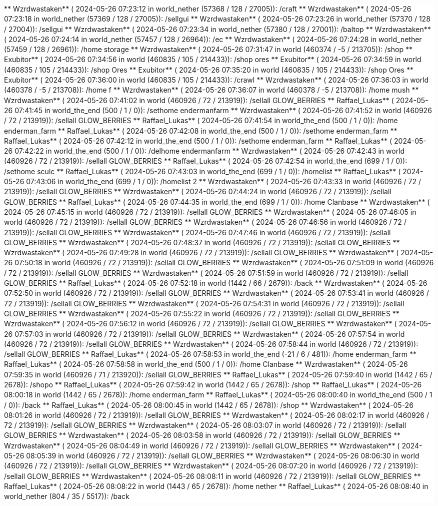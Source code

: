 ** Wzrdwastaken** ( 2024-05-26  07:23:12 in  world_nether (57368 / 128 / 27005)): /craft
** Wzrdwastaken** ( 2024-05-26  07:23:18 in  world_nether (57369 / 128 / 27005)): /sellgui
** Wzrdwastaken** ( 2024-05-26  07:23:26 in  world_nether (57370 / 128 / 27004)): /sellgui
** Wzrdwastaken** ( 2024-05-26  07:23:34 in  world_nether (57380 / 128 / 27001)): /baltop
** Wzrdwastaken** ( 2024-05-26  07:24:14 in  world_nether (57457 / 128 / 26964)): /ec
** Wzrdwastaken** ( 2024-05-26  07:24:28 in  world_nether (57459 / 128 / 26961)): /home storage
** Wzrdwastaken** ( 2024-05-26  07:31:47 in  world (460374 / -5 / 213705)): /shop
** Exubitor** ( 2024-05-26  07:34:56 in  world (460835 / 105 / 214433)): /shop ores
** Exubitor** ( 2024-05-26  07:34:59 in  world (460835 / 105 / 214433)): /shop Ores
** Exubitor** ( 2024-05-26  07:35:20 in  world (460835 / 105 / 214433)): /shop Ores
** Exubitor** ( 2024-05-26  07:36:00 in  world (460835 / 105 / 214433)): /crawl
** Wzrdwastaken** ( 2024-05-26  07:36:03 in  world (460378 / -5 / 213708)): /home f
** Wzrdwastaken** ( 2024-05-26  07:36:07 in  world (460378 / -5 / 213708)): /home mush
** Wzrdwastaken** ( 2024-05-26  07:41:02 in  world (460926 / 72 / 213919)): /sellall GLOW_BERRIES
** Raffael_Lukas** ( 2024-05-26  07:41:45 in  world_the_end (500 / 1 / 0)): /sethome endermanfarm
** Wzrdwastaken** ( 2024-05-26  07:41:52 in  world (460926 / 72 / 213919)): /sellall GLOW_BERRIES
** Raffael_Lukas** ( 2024-05-26  07:41:54 in  world_the_end (500 / 1 / 0)): /home enderman_farm
** Raffael_Lukas** ( 2024-05-26  07:42:08 in  world_the_end (500 / 1 / 0)): /sethome enderman_farm
** Raffael_Lukas** ( 2024-05-26  07:42:12 in  world_the_end (500 / 1 / 0)): /sethome enderman_farm
** Raffael_Lukas** ( 2024-05-26  07:42:22 in  world_the_end (500 / 1 / 0)): /delhome endermanfarm
** Wzrdwastaken** ( 2024-05-26  07:42:43 in  world (460926 / 72 / 213919)): /sellall GLOW_BERRIES
** Raffael_Lukas** ( 2024-05-26  07:42:54 in  world_the_end (699 / 1 / 0)): /sethome sculc
** Raffael_Lukas** ( 2024-05-26  07:43:03 in  world_the_end (699 / 1 / 0)): /homelist
** Raffael_Lukas** ( 2024-05-26  07:43:06 in  world_the_end (699 / 1 / 0)): /homelist 2
** Wzrdwastaken** ( 2024-05-26  07:43:33 in  world (460926 / 72 / 213919)): /sellall GLOW_BERRIES
** Wzrdwastaken** ( 2024-05-26  07:44:24 in  world (460926 / 72 / 213919)): /sellall GLOW_BERRIES
** Raffael_Lukas** ( 2024-05-26  07:44:35 in  world_the_end (699 / 1 / 0)): /home Clanbase
** Wzrdwastaken** ( 2024-05-26  07:45:15 in  world (460926 / 72 / 213919)): /sellall GLOW_BERRIES
** Wzrdwastaken** ( 2024-05-26  07:46:05 in  world (460926 / 72 / 213919)): /sellall GLOW_BERRIES
** Wzrdwastaken** ( 2024-05-26  07:46:56 in  world (460926 / 72 / 213919)): /sellall GLOW_BERRIES
** Wzrdwastaken** ( 2024-05-26  07:47:46 in  world (460926 / 72 / 213919)): /sellall GLOW_BERRIES
** Wzrdwastaken** ( 2024-05-26  07:48:37 in  world (460926 / 72 / 213919)): /sellall GLOW_BERRIES
** Wzrdwastaken** ( 2024-05-26  07:49:28 in  world (460926 / 72 / 213919)): /sellall GLOW_BERRIES
** Wzrdwastaken** ( 2024-05-26  07:50:18 in  world (460926 / 72 / 213919)): /sellall GLOW_BERRIES
** Wzrdwastaken** ( 2024-05-26  07:51:09 in  world (460926 / 72 / 213919)): /sellall GLOW_BERRIES
** Wzrdwastaken** ( 2024-05-26  07:51:59 in  world (460926 / 72 / 213919)): /sellall GLOW_BERRIES
** Raffael_Lukas** ( 2024-05-26  07:52:18 in  world (1442 / 66 / 2679)): /back
** Wzrdwastaken** ( 2024-05-26  07:52:50 in  world (460926 / 72 / 213919)): /sellall GLOW_BERRIES
** Wzrdwastaken** ( 2024-05-26  07:53:41 in  world (460926 / 72 / 213919)): /sellall GLOW_BERRIES
** Wzrdwastaken** ( 2024-05-26  07:54:31 in  world (460926 / 72 / 213919)): /sellall GLOW_BERRIES
** Wzrdwastaken** ( 2024-05-26  07:55:22 in  world (460926 / 72 / 213919)): /sellall GLOW_BERRIES
** Wzrdwastaken** ( 2024-05-26  07:56:12 in  world (460926 / 72 / 213919)): /sellall GLOW_BERRIES
** Wzrdwastaken** ( 2024-05-26  07:57:03 in  world (460926 / 72 / 213919)): /sellall GLOW_BERRIES
** Wzrdwastaken** ( 2024-05-26  07:57:54 in  world (460926 / 72 / 213919)): /sellall GLOW_BERRIES
** Wzrdwastaken** ( 2024-05-26  07:58:44 in  world (460926 / 72 / 213919)): /sellall GLOW_BERRIES
** Raffael_Lukas** ( 2024-05-26  07:58:53 in  world_the_end (-21 / 6 / 481)): /home enderman_farm
** Raffael_Lukas** ( 2024-05-26  07:58:58 in  world_the_end (500 / 1 / 0)): /home Clanbase
** Wzrdwastaken** ( 2024-05-26  07:59:35 in  world (460926 / 71 / 213920)): /sellall GLOW_BERRIES
** Raffael_Lukas** ( 2024-05-26  07:59:40 in  world (1442 / 65 / 2678)): /shopo
** Raffael_Lukas** ( 2024-05-26  07:59:42 in  world (1442 / 65 / 2678)): /shop
** Raffael_Lukas** ( 2024-05-26  08:00:18 in  world (1442 / 65 / 2678)): /home enderman_farm
** Raffael_Lukas** ( 2024-05-26  08:00:40 in  world_the_end (500 / 1 / 0)): /back
** Raffael_Lukas** ( 2024-05-26  08:00:45 in  world (1442 / 65 / 2678)): /shop
** Wzrdwastaken** ( 2024-05-26  08:01:26 in  world (460926 / 72 / 213919)): /sellall GLOW_BERRIES
** Wzrdwastaken** ( 2024-05-26  08:02:17 in  world (460926 / 72 / 213919)): /sellall GLOW_BERRIES
** Wzrdwastaken** ( 2024-05-26  08:03:07 in  world (460926 / 72 / 213919)): /sellall GLOW_BERRIES
** Wzrdwastaken** ( 2024-05-26  08:03:58 in  world (460926 / 72 / 213919)): /sellall GLOW_BERRIES
** Wzrdwastaken** ( 2024-05-26  08:04:49 in  world (460926 / 72 / 213919)): /sellall GLOW_BERRIES
** Wzrdwastaken** ( 2024-05-26  08:05:39 in  world (460926 / 72 / 213919)): /sellall GLOW_BERRIES
** Wzrdwastaken** ( 2024-05-26  08:06:30 in  world (460926 / 72 / 213919)): /sellall GLOW_BERRIES
** Wzrdwastaken** ( 2024-05-26  08:07:20 in  world (460926 / 72 / 213919)): /sellall GLOW_BERRIES
** Wzrdwastaken** ( 2024-05-26  08:08:11 in  world (460926 / 72 / 213919)): /sellall GLOW_BERRIES
** Raffael_Lukas** ( 2024-05-26  08:08:22 in  world (1443 / 65 / 2678)): /home nether
** Raffael_Lukas** ( 2024-05-26  08:08:40 in  world_nether (804 / 35 / 5517)): /back